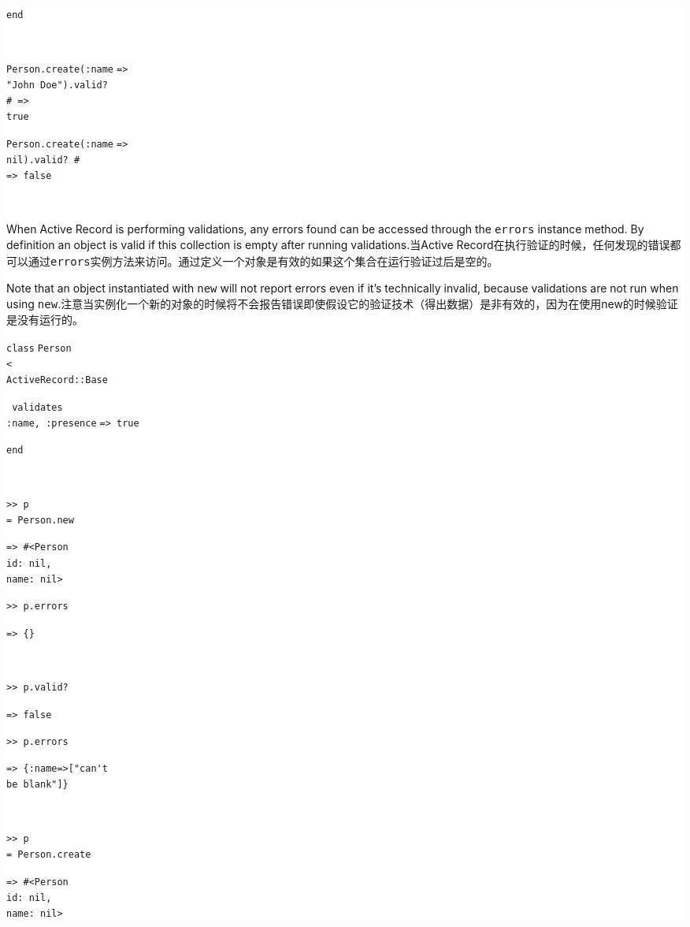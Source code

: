 <code>end</code>

&nbsp;

<code>Person.create(:name</code> <code>=&gt;</code><code> </code><code>"John</code><code> </code><code>Doe").valid?</code><code> </code><code>#</code><code> </code><code>=&gt;</code><code> </code><code>true</code>

<code>Person.create(:name</code> <code>=&gt;</code><code> </code><code>nil).valid?</code><code> </code><code>#</code><code> </code><code>=&gt;</code><code> </code><code>false</code>

&nbsp;

When Active Record is performing validations, any errors found can be accessed through the <tt>errors</tt> instance method. By definition an object is valid if this collection is empty after running validations.<span style="font-family: DejaVu Sans;">当</span>Active Record<span style="font-family: DejaVu Sans;">在执行验证的时候，任何发现的错误都可以通过</span><tt>errors</tt><span style="font-family: DejaVu Sans;"><tt>实例方法来访问。通过定义一个对象是有效的如果这个集合在运行验证过后是空的。</tt></span>

Note that an object instantiated with <tt>new</tt> will not report errors even if it’s technically invalid, because validations are not run when using <tt>new</tt>.<span style="font-family: DejaVu Sans;">注意当实例化一个新的对象的时候将不会报告错误即使假设它的验证技术（得出数据）是非有效的，因为在使用</span>new<span style="font-family: DejaVu Sans;">的时候验证是没有运行的。</span>

<code>class</code> <code>Person</code><code> </code><code>&lt;</code><code> </code><code>ActiveRecord::Base</code>

<code> </code><code>validates</code><code> </code><code>:name,</code><code> </code><code>:presence</code> <code>=&gt;</code><code> </code><code>true</code>

<code>end</code>

&nbsp;

<code>&gt;&gt;</code><code> </code><code>p</code><code> </code><code>=</code><code> </code><code>Person.new</code>

<code>=&gt;</code><code> </code><code>#&lt;Person</code><code> </code><code>id:</code><code> </code><code>nil,</code><code> </code><code>name:</code><code> </code><code>nil&gt;</code>

<code>&gt;&gt;</code><code> </code><code>p.errors</code>

<code>=&gt;</code><code> </code><code>{}</code>

&nbsp;

<code>&gt;&gt;</code><code> </code><code>p.valid?</code>

<code>=&gt;</code><code> </code><code>false</code>

<code>&gt;&gt;</code><code> </code><code>p.errors</code>

<code>=&gt;</code><code> </code><code>{:name=&gt;["can't</code><code> </code><code>be</code><code> </code><code>blank"]}</code>

&nbsp;

<code>&gt;&gt;</code><code> </code><code>p</code><code> </code><code>=</code><code> </code><code>Person.create</code>

<code>=&gt;</code><code> </code><code>#&lt;Person</code><code> </code><code>id:</code><code> </code><code>nil,</code><code> </code><code>name:</code><code> </code><code>nil&gt;</code>
